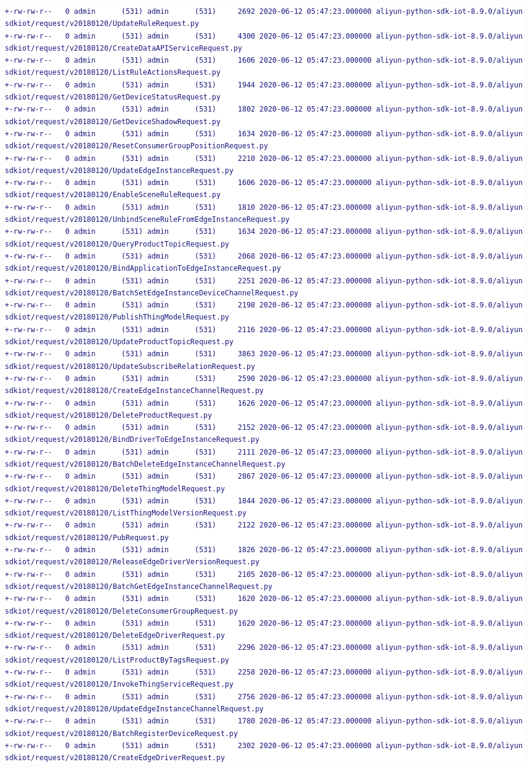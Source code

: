 ```diff
+-rw-rw-r--   0 admin      (531) admin      (531)     2692 2020-06-12 05:47:23.000000 aliyun-python-sdk-iot-8.9.0/aliyunsdkiot/request/v20180120/UpdateRuleRequest.py
+-rw-rw-r--   0 admin      (531) admin      (531)     4300 2020-06-12 05:47:23.000000 aliyun-python-sdk-iot-8.9.0/aliyunsdkiot/request/v20180120/CreateDataAPIServiceRequest.py
+-rw-rw-r--   0 admin      (531) admin      (531)     1606 2020-06-12 05:47:23.000000 aliyun-python-sdk-iot-8.9.0/aliyunsdkiot/request/v20180120/ListRuleActionsRequest.py
+-rw-rw-r--   0 admin      (531) admin      (531)     1944 2020-06-12 05:47:23.000000 aliyun-python-sdk-iot-8.9.0/aliyunsdkiot/request/v20180120/GetDeviceStatusRequest.py
+-rw-rw-r--   0 admin      (531) admin      (531)     1802 2020-06-12 05:47:23.000000 aliyun-python-sdk-iot-8.9.0/aliyunsdkiot/request/v20180120/GetDeviceShadowRequest.py
+-rw-rw-r--   0 admin      (531) admin      (531)     1634 2020-06-12 05:47:23.000000 aliyun-python-sdk-iot-8.9.0/aliyunsdkiot/request/v20180120/ResetConsumerGroupPositionRequest.py
+-rw-rw-r--   0 admin      (531) admin      (531)     2210 2020-06-12 05:47:23.000000 aliyun-python-sdk-iot-8.9.0/aliyunsdkiot/request/v20180120/UpdateEdgeInstanceRequest.py
+-rw-rw-r--   0 admin      (531) admin      (531)     1606 2020-06-12 05:47:23.000000 aliyun-python-sdk-iot-8.9.0/aliyunsdkiot/request/v20180120/EnableSceneRuleRequest.py
+-rw-rw-r--   0 admin      (531) admin      (531)     1810 2020-06-12 05:47:23.000000 aliyun-python-sdk-iot-8.9.0/aliyunsdkiot/request/v20180120/UnbindSceneRuleFromEdgeInstanceRequest.py
+-rw-rw-r--   0 admin      (531) admin      (531)     1634 2020-06-12 05:47:23.000000 aliyun-python-sdk-iot-8.9.0/aliyunsdkiot/request/v20180120/QueryProductTopicRequest.py
+-rw-rw-r--   0 admin      (531) admin      (531)     2068 2020-06-12 05:47:23.000000 aliyun-python-sdk-iot-8.9.0/aliyunsdkiot/request/v20180120/BindApplicationToEdgeInstanceRequest.py
+-rw-rw-r--   0 admin      (531) admin      (531)     2251 2020-06-12 05:47:23.000000 aliyun-python-sdk-iot-8.9.0/aliyunsdkiot/request/v20180120/BatchSetEdgeInstanceDeviceChannelRequest.py
+-rw-rw-r--   0 admin      (531) admin      (531)     2198 2020-06-12 05:47:23.000000 aliyun-python-sdk-iot-8.9.0/aliyunsdkiot/request/v20180120/PublishThingModelRequest.py
+-rw-rw-r--   0 admin      (531) admin      (531)     2116 2020-06-12 05:47:23.000000 aliyun-python-sdk-iot-8.9.0/aliyunsdkiot/request/v20180120/UpdateProductTopicRequest.py
+-rw-rw-r--   0 admin      (531) admin      (531)     3863 2020-06-12 05:47:23.000000 aliyun-python-sdk-iot-8.9.0/aliyunsdkiot/request/v20180120/UpdateSubscribeRelationRequest.py
+-rw-rw-r--   0 admin      (531) admin      (531)     2590 2020-06-12 05:47:23.000000 aliyun-python-sdk-iot-8.9.0/aliyunsdkiot/request/v20180120/CreateEdgeInstanceChannelRequest.py
+-rw-rw-r--   0 admin      (531) admin      (531)     1626 2020-06-12 05:47:23.000000 aliyun-python-sdk-iot-8.9.0/aliyunsdkiot/request/v20180120/DeleteProductRequest.py
+-rw-rw-r--   0 admin      (531) admin      (531)     2152 2020-06-12 05:47:23.000000 aliyun-python-sdk-iot-8.9.0/aliyunsdkiot/request/v20180120/BindDriverToEdgeInstanceRequest.py
+-rw-rw-r--   0 admin      (531) admin      (531)     2111 2020-06-12 05:47:23.000000 aliyun-python-sdk-iot-8.9.0/aliyunsdkiot/request/v20180120/BatchDeleteEdgeInstanceChannelRequest.py
+-rw-rw-r--   0 admin      (531) admin      (531)     2867 2020-06-12 05:47:23.000000 aliyun-python-sdk-iot-8.9.0/aliyunsdkiot/request/v20180120/DeleteThingModelRequest.py
+-rw-rw-r--   0 admin      (531) admin      (531)     1844 2020-06-12 05:47:23.000000 aliyun-python-sdk-iot-8.9.0/aliyunsdkiot/request/v20180120/ListThingModelVersionRequest.py
+-rw-rw-r--   0 admin      (531) admin      (531)     2122 2020-06-12 05:47:23.000000 aliyun-python-sdk-iot-8.9.0/aliyunsdkiot/request/v20180120/PubRequest.py
+-rw-rw-r--   0 admin      (531) admin      (531)     1826 2020-06-12 05:47:23.000000 aliyun-python-sdk-iot-8.9.0/aliyunsdkiot/request/v20180120/ReleaseEdgeDriverVersionRequest.py
+-rw-rw-r--   0 admin      (531) admin      (531)     2105 2020-06-12 05:47:23.000000 aliyun-python-sdk-iot-8.9.0/aliyunsdkiot/request/v20180120/BatchGetEdgeInstanceChannelRequest.py
+-rw-rw-r--   0 admin      (531) admin      (531)     1620 2020-06-12 05:47:23.000000 aliyun-python-sdk-iot-8.9.0/aliyunsdkiot/request/v20180120/DeleteConsumerGroupRequest.py
+-rw-rw-r--   0 admin      (531) admin      (531)     1620 2020-06-12 05:47:23.000000 aliyun-python-sdk-iot-8.9.0/aliyunsdkiot/request/v20180120/DeleteEdgeDriverRequest.py
+-rw-rw-r--   0 admin      (531) admin      (531)     2296 2020-06-12 05:47:23.000000 aliyun-python-sdk-iot-8.9.0/aliyunsdkiot/request/v20180120/ListProductByTagsRequest.py
+-rw-rw-r--   0 admin      (531) admin      (531)     2258 2020-06-12 05:47:23.000000 aliyun-python-sdk-iot-8.9.0/aliyunsdkiot/request/v20180120/InvokeThingServiceRequest.py
+-rw-rw-r--   0 admin      (531) admin      (531)     2756 2020-06-12 05:47:23.000000 aliyun-python-sdk-iot-8.9.0/aliyunsdkiot/request/v20180120/UpdateEdgeInstanceChannelRequest.py
+-rw-rw-r--   0 admin      (531) admin      (531)     1780 2020-06-12 05:47:23.000000 aliyun-python-sdk-iot-8.9.0/aliyunsdkiot/request/v20180120/BatchRegisterDeviceRequest.py
+-rw-rw-r--   0 admin      (531) admin      (531)     2302 2020-06-12 05:47:23.000000 aliyun-python-sdk-iot-8.9.0/aliyunsdkiot/request/v20180120/CreateEdgeDriverRequest.py
```